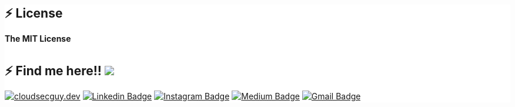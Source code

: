 ## ⚡ License
**The MIT License**


## ⚡ Find me here!! <img src="https://raw.githubusercontent.com/vchinnipilli/kubestriker/master/media/wave.gif" width="30px"> 
[![cloudsecguy.dev](https://img.shields.io/badge/-www.cloudsecguy.dev-brightgreen?style=plastic&label=url:&logoColor=white&link=https://www.cloudsecguy.dev/)](https://www.cloudsecguy.dev/)
[![Linkedin Badge](https://img.shields.io/badge/-vasantChinnipilli-blue?style=plastic&logo=Linkedin&logoColor=white&link=https://www.linkedin.com/in/vasantreddy/)](https://www.linkedin.com/in/vasantreddy/)
[![Instagram Badge](https://img.shields.io/badge/-vasantchinnipilli-orange?style=plastic&logo=instagram&logoColor=white&link=https://instagram.com/vasant_reddy/)](https://instagram.com/vasant_reddy)
[![Medium Badge](https://img.shields.io/badge/-@vasantchinnipilli-03a57a?style=plastic&labelColor=000000&logo=Medium&link=https://medium.com/@vasantkumarchinnipilli/)](https://medium.com/@vasantkumarchinnipilli)
[![Gmail Badge](https://img.shields.io/badge/-vchinnipilli@gmail.com-c14438?style=plastic&logo=Gmail&logoColor=white&link=mailto:vchinnipilli@gmail.com)](mailto:vchinnipilli@gmail.com)

